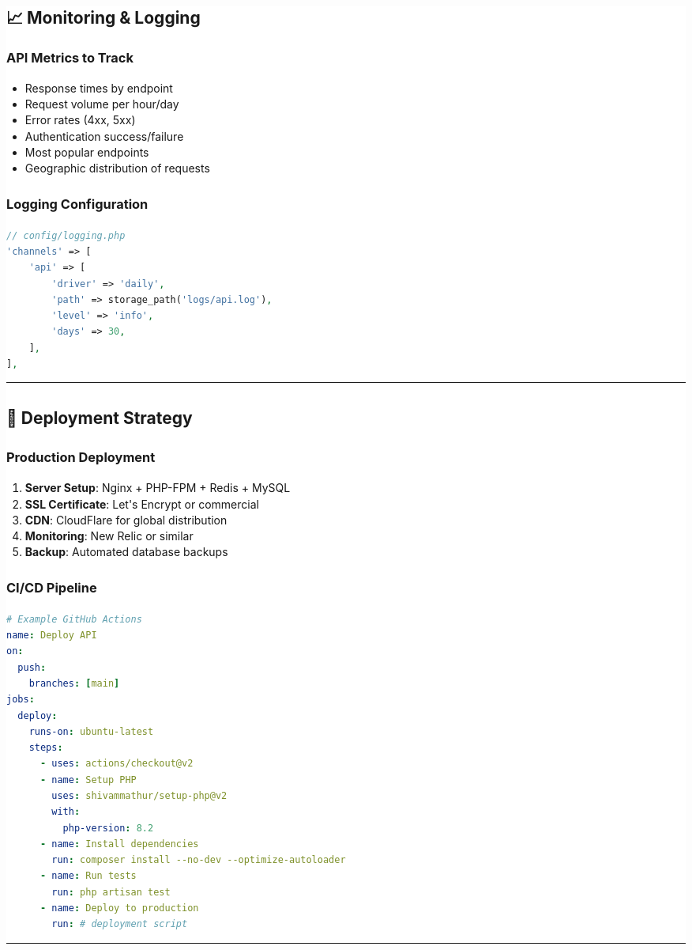 
## 📈 Monitoring & Logging

### API Metrics to Track
- Response times by endpoint
- Request volume per hour/day
- Error rates (4xx, 5xx)
- Authentication success/failure
- Most popular endpoints
- Geographic distribution of requests

### Logging Configuration
```php
// config/logging.php
'channels' => [
    'api' => [
        'driver' => 'daily',
        'path' => storage_path('logs/api.log'),
        'level' => 'info',
        'days' => 30,
    ],
],
```

---

## 🔄 Deployment Strategy

### Production Deployment
1. **Server Setup**: Nginx + PHP-FPM + Redis + MySQL
2. **SSL Certificate**: Let's Encrypt or commercial
3. **CDN**: CloudFlare for global distribution
4. **Monitoring**: New Relic or similar
5. **Backup**: Automated database backups

### CI/CD Pipeline
```yaml
# Example GitHub Actions
name: Deploy API
on:
  push:
    branches: [main]
jobs:
  deploy:
    runs-on: ubuntu-latest
    steps:
      - uses: actions/checkout@v2
      - name: Setup PHP
        uses: shivammathur/setup-php@v2
        with:
          php-version: 8.2
      - name: Install dependencies
        run: composer install --no-dev --optimize-autoloader
      - name: Run tests
        run: php artisan test
      - name: Deploy to production
        run: # deployment script
```

---